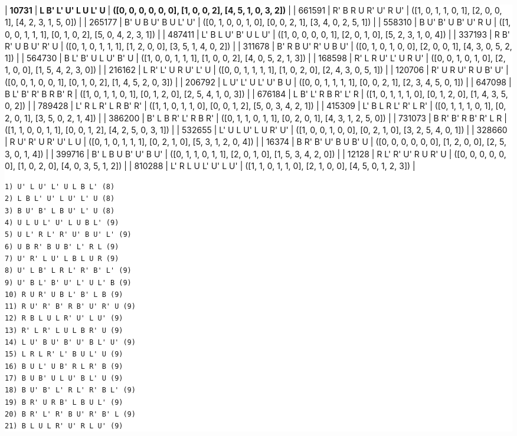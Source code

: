 | **10731** | **L B' L' U' L U L' U** | **([0, 0, 0, 0, 0, 0], [1, 0, 0, 2], [4, 5, 1, 0, 3, 2])** |
| 661591 | R' B R U R' U' R U' | ([1, 0, 1, 1, 0, 1], [2, 0, 0, 1], [4, 2, 3, 1, 5, 0]) |
| 265177 | B' U B U' B U L' U' | ([0, 1, 0, 0, 1, 0], [0, 0, 2, 1], [3, 4, 0, 2, 5, 1]) |
| 558310 | B U' B' U B' U' R U | ([1, 0, 0, 1, 1, 1], [0, 1, 0, 2], [5, 0, 4, 2, 3, 1]) |
| 487411 | L' B L U' B' U L U' | ([1, 0, 0, 0, 0, 1], [2, 0, 1, 0], [5, 2, 3, 1, 0, 4]) |
| 337193 | R B' R' U B U' R' U | ([0, 1, 0, 1, 1, 1], [1, 2, 0, 0], [3, 5, 1, 4, 0, 2]) |
| 311678 | B' R B U' R' U B U' | ([0, 1, 0, 1, 0, 0], [2, 0, 0, 1], [4, 3, 0, 5, 2, 1]) |
| 564730 | B L' B' U L U' B' U | ([1, 0, 0, 1, 1, 1], [1, 0, 0, 2], [4, 0, 5, 2, 1, 3]) |
| 168598 | R' L R U' L' U R U' | ([0, 0, 1, 0, 1, 0], [2, 1, 0, 0], [1, 5, 4, 2, 3, 0]) |
| 216162 | L R' L' U R U' L' U | ([0, 0, 1, 1, 1, 1], [1, 0, 2, 0], [2, 4, 3, 0, 5, 1]) |
| 120706 | R' U R U' R U B' U' | ([0, 0, 1, 0, 0, 1], [0, 1, 0, 2], [1, 4, 5, 2, 0, 3]) |
| 206792 | L U' L' U L' U' B U | ([0, 0, 1, 1, 1, 1], [0, 0, 2, 1], [2, 3, 4, 5, 0, 1]) |
| 647098 | B L' B' R' B R B' R | ([1, 0, 1, 1, 0, 1], [0, 1, 2, 0], [2, 5, 4, 1, 0, 3]) |
| 676184 | L B' L' R B R' L' R | ([1, 0, 1, 1, 1, 0], [0, 1, 2, 0], [1, 4, 3, 5, 0, 2]) |
| 789428 | L' R L R' L R B' R' | ([1, 1, 0, 1, 1, 0], [0, 0, 1, 2], [5, 0, 3, 4, 2, 1]) |
| 415309 | L' B L R L' R' L R' | ([0, 1, 1, 1, 0, 1], [0, 2, 0, 1], [3, 5, 0, 2, 1, 4]) |
| 386200 | B' L B R' L' R B R' | ([0, 1, 1, 0, 1, 1], [0, 2, 0, 1], [4, 3, 1, 2, 5, 0]) |
| 731073 | B R' B' R B' R' L R | ([1, 1, 0, 0, 1, 1], [0, 0, 1, 2], [4, 2, 5, 0, 3, 1]) |
| 532655 | L' U L U' L U R' U' | ([1, 0, 0, 1, 0, 0], [0, 2, 1, 0], [3, 2, 5, 4, 0, 1]) |
| 328660 | R U' R' U R' U' L U | ([0, 1, 0, 1, 1, 1], [0, 2, 1, 0], [5, 3, 1, 2, 0, 4]) |
| 16374 | B R' B' U' B U B' U | ([0, 0, 0, 0, 0, 0], [1, 2, 0, 0], [2, 5, 3, 0, 1, 4]) |
| 399716 | B' L B U B' U' B U' | ([0, 1, 1, 0, 1, 1], [2, 0, 1, 0], [1, 5, 3, 4, 2, 0]) |
| 12128 | R L' R' U' R U R' U | ([0, 0, 0, 0, 0, 0], [1, 0, 2, 0], [4, 0, 3, 5, 1, 2]) |
| 810288 | L' R L U L' U' L U' | ([1, 1, 0, 1, 1, 0], [2, 1, 0, 0], [4, 5, 0, 1, 2, 3]) |


```
1) U' L U' L' U L B L' (8)
2) L B L' U' L U' L' U (8)
3) B U' B' L B U' L' U (8)
4) U L U L' U' L U B L' (9)
5) U L' R L' R' U' B U' L' (9)
6) U B R' B U B' L' R L (9)
7) U' R' L U' L B L U R (9)
8) U' L B' L R L' R' B' L' (9)
9) U' B L' B' U' L' U L' B (9)
10) R U R' U B L' B' L B (9)
11) R U' R' B' R B' U' R' U (9)
12) R B L U L R' U' L U' (9)
13) R' L R' L U L B R' U (9)
14) L U' B U' B' U' B L' U' (9)
15) L R L R' L' B U L' U (9)
16) B U L' U B' R L R' B (9)
17) B U B' U L U' B L' U (9)
18) B U' B' L' R L' R' B L' (9)
19) B R' U R B' L B U L' (9)
20) B R' L' R' B U' R' B' L (9)
21) B L U L R' U' R L U' (9)
```